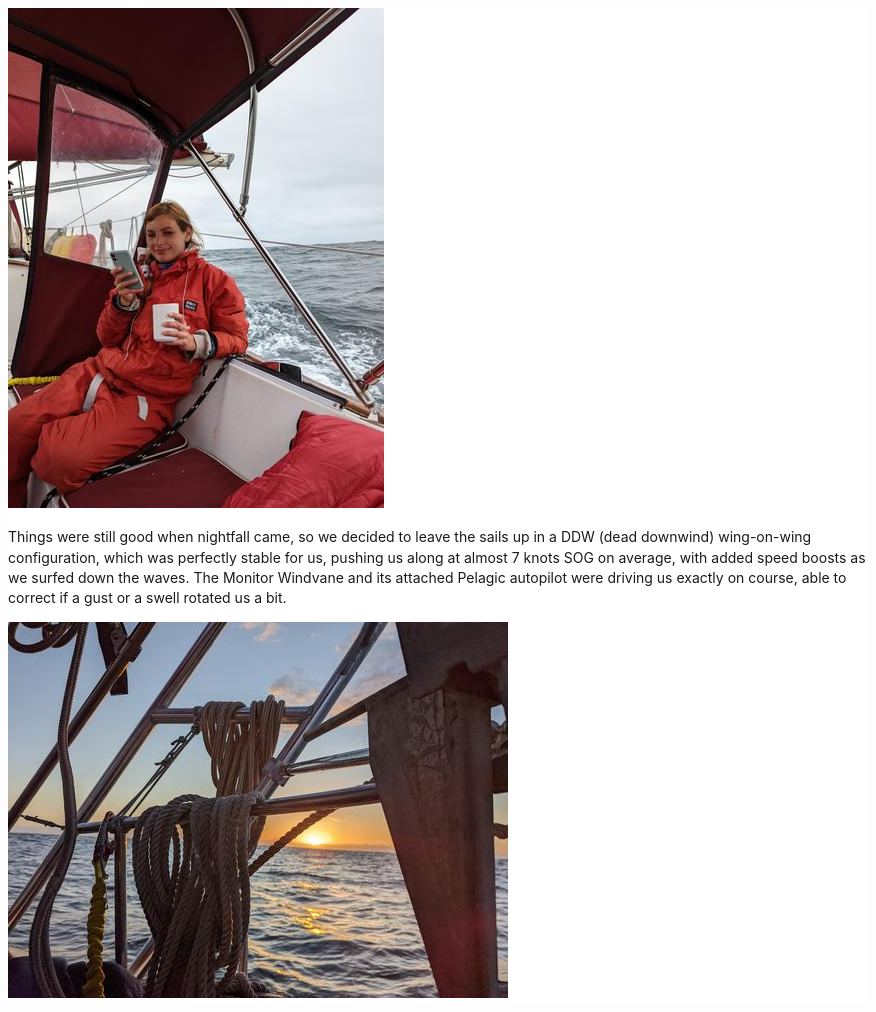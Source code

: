 ![Valeriya, relaxing](/assets/images/the-first-trip/valeriya-relaxing.jpg)

Things were still good when nightfall came, so we decided to leave the sails up in a DDW (dead downwind) wing-on-wing configuration, which was perfectly stable for us, pushing us along at almost 7 knots SOG on average, with added speed boosts as we surfed down the waves. The Monitor Windvane and its attached Pelagic autopilot were driving us exactly on course, able to correct if a gust or a swell rotated us a bit.

![First sunset](/assets/images/the-first-trip/first-sunset.jpg)
